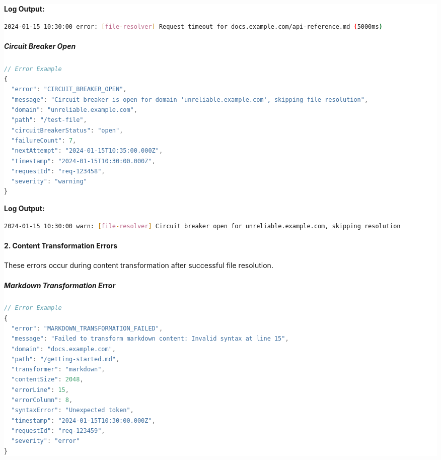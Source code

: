 **Log Output:**

```bash
2024-01-15 10:30:00 error: [file-resolver] Request timeout for docs.example.com/api-reference.md (5000ms)
```

##### Circuit Breaker Open

```javascript
// Error Example
{
  "error": "CIRCUIT_BREAKER_OPEN",
  "message": "Circuit breaker is open for domain 'unreliable.example.com', skipping file resolution",
  "domain": "unreliable.example.com",
  "path": "/test-file",
  "circuitBreakerStatus": "open",
  "failureCount": 7,
  "nextAttempt": "2024-01-15T10:35:00.000Z",
  "timestamp": "2024-01-15T10:30:00.000Z",
  "requestId": "req-123458",
  "severity": "warning"
}
```

**Log Output:**

```bash
2024-01-15 10:30:00 warn: [file-resolver] Circuit breaker open for unreliable.example.com, skipping resolution
```

#### 2. Content Transformation Errors

These errors occur during content transformation after successful file resolution.

##### Markdown Transformation Error

```javascript
// Error Example
{
  "error": "MARKDOWN_TRANSFORMATION_FAILED",
  "message": "Failed to transform markdown content: Invalid syntax at line 15",
  "domain": "docs.example.com",
  "path": "/getting-started.md",
  "transformer": "markdown",
  "contentSize": 2048,
  "errorLine": 15,
  "errorColumn": 8,
  "syntaxError": "Unexpected token",
  "timestamp": "2024-01-15T10:30:00.000Z",
  "requestId": "req-123459",
  "severity": "error"
}
```
